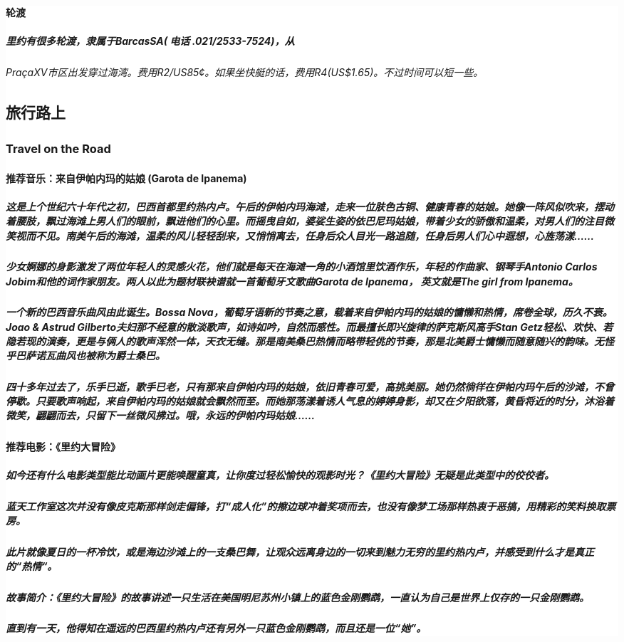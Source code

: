 #### 轮渡
##### 里约有很多轮渡，隶属于BarcasSA( 电话 .021/2533-7524)，从
###### PraçaXV市区出发穿过海湾。费用R$2/US85¢。如果坐快艇的话，费用R$4(US$1.65)。不过时间可以短一些。
## 旅行路上
### Travel on the Road
#### 推荐音乐：来自伊帕内玛的姑娘 (Garota de Ipanema)
##### 这是上个世纪六十年代之初，巴西首都里约热内卢。午后的伊帕内玛海滩，走来一位肤色古铜、健康青春的姑娘。她像一阵风似吹来，摆动着腰肢，飘过海滩上男人们的眼前，飘进他们的心里。而摇曳自如，婆娑生姿的依巴尼玛姑娘，带着少女的骄傲和温柔，对男人们的注目微笑视而不见。南美午后的海滩，温柔的风儿轻轻刮来，又悄悄离去，任身后众人目光一路追随，任身后男人们心中遐想，心旌荡漾……
##### 少女婀娜的身影激发了两位年轻人的灵感火花，他们就是每天在海滩一角的小酒馆里饮酒作乐，年轻的作曲家、钢琴手Antonio Carlos Jobim和他的词作家朋友。两人以此为题材联袂谱就一首葡萄牙文歌曲Garota de Ipanema， 英文就是The girl from Ipanema。
##### 一个新的巴西音乐曲风由此诞生。Bossa Nova，葡萄牙语新的节奏之意，载着来自伊帕内玛的姑娘的慵懒和热情，席卷全球，历久不衰。Joao & Astrud Gilberto夫妇那不经意的散淡歌声，如诗如吟，自然而感性。而最擅长即兴旋律的萨克斯风高手Stan Getz轻松、欢快、若隐若现的演奏，更是与俩人的歌声浑然一体，天衣无缝。那是南美桑巴热情而略带轻佻的节奏，那是北美爵士慵懒而随意随兴的韵味。无怪乎巴萨诺瓦曲风也被称为爵士桑巴。
##### 四十多年过去了，乐手已逝，歌手已老，只有那来自伊帕内玛的姑娘，依旧青春可爱，高挑美丽。她仍然徜徉在伊帕内玛午后的沙滩，不曾停歇。只要歌声响起，来自伊帕内玛的姑娘就会飘然而至。而她那荡漾着诱人气息的婷婷身影，却又在夕阳欲落，黄昏将近的时分，沐浴着微笑，翩翩而去，只留下一丝微风拂过。哦，永远的伊帕内玛姑娘……
#### 推荐电影：《里约大冒险》
##### 如今还有什么电影类型能比动画片更能唤醒童真，让你度过轻松愉快的观影时光？《里约大冒险》无疑是此类型中的佼佼者。
##### 蓝天工作室这次并没有像皮克斯那样剑走偏锋，打“成人化”的擦边球冲着奖项而去，也没有像梦工场那样热衷于恶搞，用精彩的笑料换取票房。
##### 此片就像夏日的一杯冷饮，或是海边沙滩上的一支桑巴舞，让观众远离身边的一切来到魅力无穷的里约热内卢，并感受到什么才是真正的“热情“。
##### 故事简介：《里约大冒险》的故事讲述一只生活在美国明尼苏州小镇上的蓝色金刚鹦鹉，一直认为自己是世界上仅存的一只金刚鹦鹉。
##### 直到有一天，他得知在遥远的巴西里约热内卢还有另外一只蓝色金刚鹦鹉，而且还是一位“她”。
